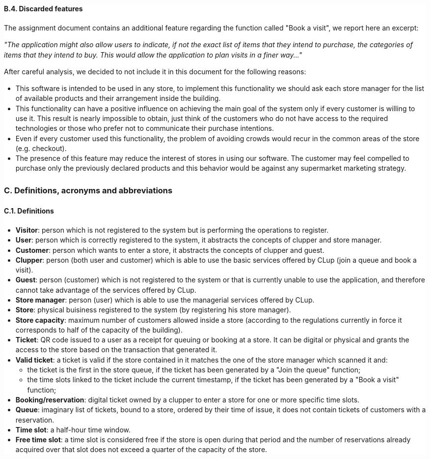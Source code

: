 #### B.4. Discarded features

The assignment document contains an additional feature regarding the function called "Book a visit", we report here an excerpt:

*"The application might also allow users to indicate, if not the exact list of items that they intend to purchase, the categories of items that they intend to buy. This would allow the application to plan visits in a finer way..."*

After careful analysis, we decided to not include it in this document for the following reasons:
- This software is intended to be used in any store, to implement this functionality we should ask each store manager for the list of available products and their arrangement inside the building.
- This functionality can have a positive influence on achieving the main goal of the system only if every customer is willing to use it. This result is nearly impossible to obtain, just think of the customers who do not have access to the required technologies or those who prefer not to communicate their purchase intentions.
- Even if every customer used this functionality, the problem of avoiding crowds would recur in the common areas of the store (e.g. checkout).
- The presence of this feature may reduce the interest of stores in using our software. The customer may feel compelled to purchase only the previously declared products and this behavior would be against any supermarket marketing strategy.

### C. Definitions, acronyms and abbreviations

#### C.1. Definitions

- **Visitor**: person which is not registered to the system but is performing the operations to register.
- **User**: person which is correctly registered to the system, it abstracts the concepts of clupper and store manager.
- **Customer**: person which wants to enter a store, it abstracts the concepts of clupper and guest.
- **Clupper**: person (both user and customer) which is able to use the basic services offered by CLup (join a queue and book a visit).
- **Guest**: person (customer) which is not registered to the system or that is currently unable to use the application, and therefore cannot take advantage of the services offered by CLup.
- **Store manager**: person (user) which is able to use the managerial services offered by CLup.
- **Store**: physical buisiness registered to the system (by registering his store manager).
- **Store capacity**: maximum number of customers allowed inside a store (according to the regulations currently in force it corresponds to half of the capacity of the building).
- **Ticket**: QR code issued to a user as a receipt for queuing or booking at a store. It can be digital or physical and grants the access to the store based on the transaction that generated it.
- **Valid ticket**: a ticket is valid if the store contained in it matches the one of the store manager which scanned it and:
  - the ticket is the first in the store queue, if the ticket has been generated by a "Join the queue" function;
  - the time slots linked to the ticket include the current timestamp, if the ticket has been generated by a "Book a visit" function;
- **Booking/reservation**: digital ticket owned by a clupper to enter a store for one or more specific time slots.
- **Queue**: imaginary list of tickets, bound to a store, ordered by their time of issue, it does not contain tickets of customers with a reservation.
- **Time slot**: a half-hour time window.
- **Free time slot**: a time slot is considered free if the store is open during that period and the number of reservations already acquired over that slot does not exceed a quarter of the capacity of the store.
